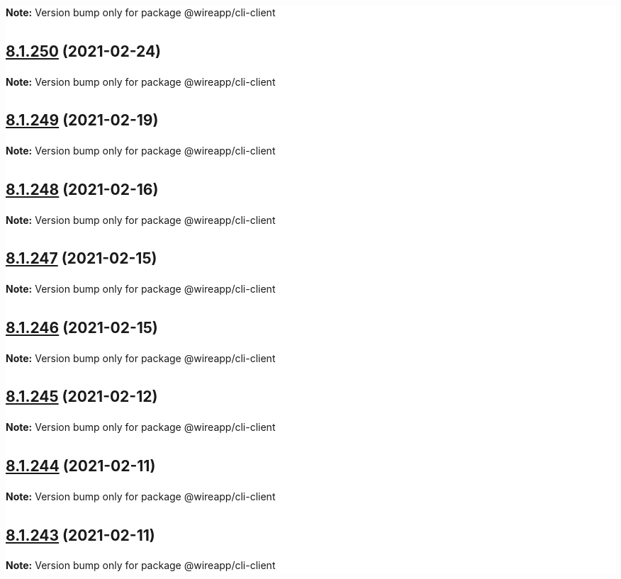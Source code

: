 **Note:** Version bump only for package @wireapp/cli-client

## [8.1.250](https://github.com/wireapp/wire-web-packages/tree/main/packages/cli-client/compare/@wireapp/cli-client@8.1.249...@wireapp/cli-client@8.1.250) (2021-02-24)

**Note:** Version bump only for package @wireapp/cli-client

## [8.1.249](https://github.com/wireapp/wire-web-packages/tree/main/packages/cli-client/compare/@wireapp/cli-client@8.1.248...@wireapp/cli-client@8.1.249) (2021-02-19)

**Note:** Version bump only for package @wireapp/cli-client

## [8.1.248](https://github.com/wireapp/wire-web-packages/tree/main/packages/cli-client/compare/@wireapp/cli-client@8.1.247...@wireapp/cli-client@8.1.248) (2021-02-16)

**Note:** Version bump only for package @wireapp/cli-client

## [8.1.247](https://github.com/wireapp/wire-web-packages/tree/main/packages/cli-client/compare/@wireapp/cli-client@8.1.246...@wireapp/cli-client@8.1.247) (2021-02-15)

**Note:** Version bump only for package @wireapp/cli-client

## [8.1.246](https://github.com/wireapp/wire-web-packages/tree/main/packages/cli-client/compare/@wireapp/cli-client@8.1.245...@wireapp/cli-client@8.1.246) (2021-02-15)

**Note:** Version bump only for package @wireapp/cli-client

## [8.1.245](https://github.com/wireapp/wire-web-packages/tree/main/packages/cli-client/compare/@wireapp/cli-client@8.1.244...@wireapp/cli-client@8.1.245) (2021-02-12)

**Note:** Version bump only for package @wireapp/cli-client

## [8.1.244](https://github.com/wireapp/wire-web-packages/tree/main/packages/cli-client/compare/@wireapp/cli-client@8.1.243...@wireapp/cli-client@8.1.244) (2021-02-11)

**Note:** Version bump only for package @wireapp/cli-client

## [8.1.243](https://github.com/wireapp/wire-web-packages/tree/main/packages/cli-client/compare/@wireapp/cli-client@8.1.242...@wireapp/cli-client@8.1.243) (2021-02-11)

**Note:** Version bump only for package @wireapp/cli-client
